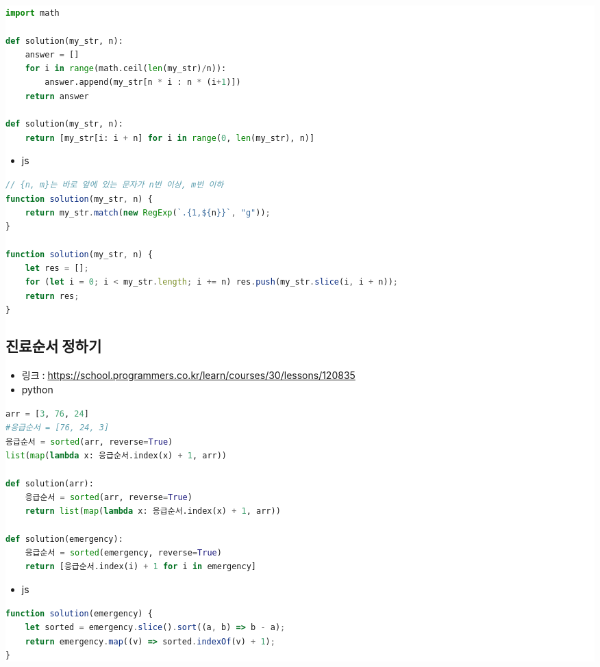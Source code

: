 ```py
import math

def solution(my_str, n):
    answer = []
    for i in range(math.ceil(len(my_str)/n)):
        answer.append(my_str[n * i : n * (i+1)])
    return answer

def solution(my_str, n):
    return [my_str[i: i + n] for i in range(0, len(my_str), n)]
```

-   js

```js
// {n, m}는 바로 앞에 있는 문자가 n번 이상, m번 이하
function solution(my_str, n) {
    return my_str.match(new RegExp(`.{1,${n}}`, "g"));
}

function solution(my_str, n) {
    let res = [];
    for (let i = 0; i < my_str.length; i += n) res.push(my_str.slice(i, i + n));
    return res;
}
```

## 진료순서 정하기

-   링크 : https://school.programmers.co.kr/learn/courses/30/lessons/120835
-   python

```py
arr = [3, 76, 24]
#응급순서 = [76, 24, 3]
응급순서 = sorted(arr, reverse=True)
list(map(lambda x: 응급순서.index(x) + 1, arr))

def solution(arr):
    응급순서 = sorted(arr, reverse=True)
    return list(map(lambda x: 응급순서.index(x) + 1, arr))

def solution(emergency):
    응급순서 = sorted(emergency, reverse=True)
    return [응급순서.index(i) + 1 for i in emergency]
```

-   js

```js
function solution(emergency) {
    let sorted = emergency.slice().sort((a, b) => b - a);
    return emergency.map((v) => sorted.indexOf(v) + 1);
}
```
